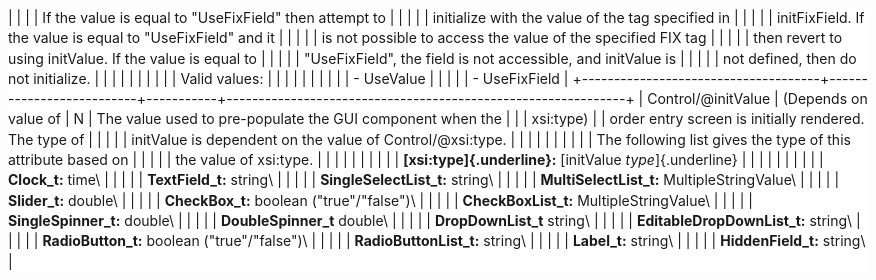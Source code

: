 |                                     |                          |           | If the value is equal to "UseFixField" then attempt to       |
|                                     |                          |           | initialize with the value of the tag specified in            |
|                                     |                          |           | initFixField. If the value is equal to "UseFixField" and it  |
|                                     |                          |           | is not possible to access the value of the specified FIX tag |
|                                     |                          |           | then revert to using initValue. If the value is equal to     |
|                                     |                          |           | "UseFixField", the field is not accessible, and initValue is |
|                                     |                          |           | not defined, then do not initialize.                         |
|                                     |                          |           |                                                              |
|                                     |                          |           | Valid values:                                                |
|                                     |                          |           |                                                              |
|                                     |                          |           | -   UseValue                                                 |
|                                     |                          |           | -   UseFixField                                              |
+-------------------------------------+--------------------------+-----------+--------------------------------------------------------------+
| Control/@initValue                  | (Depends on value of     | N         | The value used to pre-populate the GUI component when the    |
|                                     | xsi:type)                |           | order entry screen is initially rendered. The type of        |
|                                     |                          |           | initValue is dependent on the value of Control/@xsi:type.    |
|                                     |                          |           |                                                              |
|                                     |                          |           | The following list gives the type of this attribute based on |
|                                     |                          |           | the value of xsi:type.                                       |
|                                     |                          |           |                                                              |
|                                     |                          |           | **[xsi:type]{.underline}:** [initValue *type*]{.underline}   |
|                                     |                          |           |                                                              |
|                                     |                          |           | **Clock_t:** time\                                           |
|                                     |                          |           | **TextField_t:** string\                                     |
|                                     |                          |           | **SingleSelectList_t:** string\                              |
|                                     |                          |           | **MultiSelectList_t:** MultipleStringValue\                  |
|                                     |                          |           | **Slider_t:** double\                                        |
|                                     |                          |           | **CheckBox_t:** boolean ("true"/"false")\                    |
|                                     |                          |           | **CheckBoxList_t:** MultipleStringValue\                     |
|                                     |                          |           | **SingleSpinner_t:** double\                                 |
|                                     |                          |           | **DoubleSpinner_t** double\                                  |
|                                     |                          |           | **DropDownList_t** string\                                   |
|                                     |                          |           | **EditableDropDownList_t:** string\                          |
|                                     |                          |           | **RadioButton_t:** boolean ("true"/"false")\                 |
|                                     |                          |           | **RadioButtonList_t:** string\                               |
|                                     |                          |           | **Label_t:** string\                                         |
|                                     |                          |           | **HiddenField_t:** string\                                   |